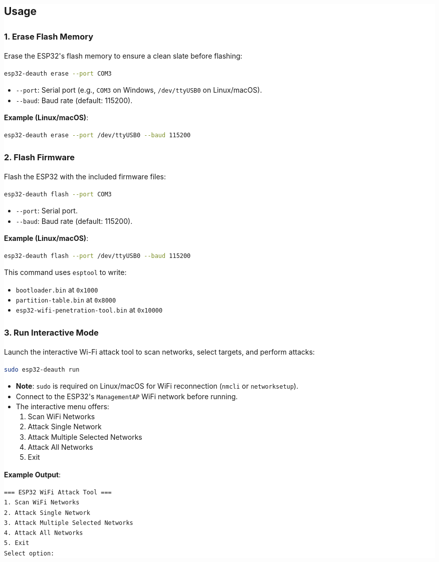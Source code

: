 ## Usage

### 1. Erase Flash Memory
Erase the ESP32's flash memory to ensure a clean slate before flashing:

```bash
esp32-deauth erase --port COM3
```

- `--port`: Serial port (e.g., `COM3` on Windows, `/dev/ttyUSB0` on Linux/macOS).
- `--baud`: Baud rate (default: 115200).

**Example (Linux/macOS)**:
```bash
esp32-deauth erase --port /dev/ttyUSB0 --baud 115200
```

### 2. Flash Firmware
Flash the ESP32 with the included firmware files:

```bash
esp32-deauth flash --port COM3
```

- `--port`: Serial port.
- `--baud`: Baud rate (default: 115200).

**Example (Linux/macOS)**:
```bash
esp32-deauth flash --port /dev/ttyUSB0 --baud 115200
```

This command uses `esptool` to write:
- `bootloader.bin` at `0x1000`
- `partition-table.bin` at `0x8000`
- `esp32-wifi-penetration-tool.bin` at `0x10000`

### 3. Run Interactive Mode
Launch the interactive Wi-Fi attack tool to scan networks, select targets, and perform attacks:

```bash
sudo esp32-deauth run
```

- **Note**: `sudo` is required on Linux/macOS for WiFi reconnection (`nmcli` or `networksetup`).
- Connect to the ESP32's `ManagementAP` WiFi network before running.
- The interactive menu offers:
  1. Scan WiFi Networks
  2. Attack Single Network
  3. Attack Multiple Selected Networks
  4. Attack All Networks
  5. Exit

**Example Output**:
```
=== ESP32 WiFi Attack Tool ===
1. Scan WiFi Networks
2. Attack Single Network
3. Attack Multiple Selected Networks
4. Attack All Networks
5. Exit
Select option:
```
